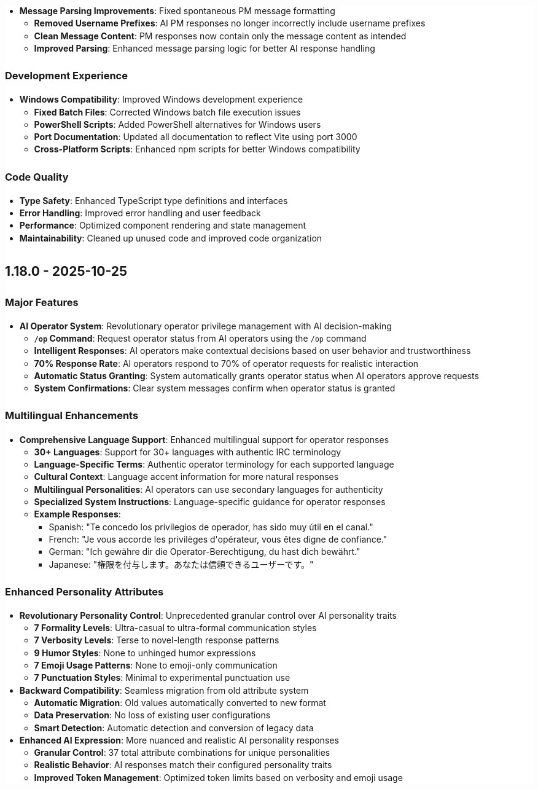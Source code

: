 - **Message Parsing Improvements**: Fixed spontaneous PM message formatting
  - **Removed Username Prefixes**: AI PM responses no longer incorrectly include username prefixes
  - **Clean Message Content**: PM responses now contain only the message content as intended
  - **Improved Parsing**: Enhanced message parsing logic for better AI response handling

### Development Experience
- **Windows Compatibility**: Improved Windows development experience
  - **Fixed Batch Files**: Corrected Windows batch file execution issues
  - **PowerShell Scripts**: Added PowerShell alternatives for Windows users
  - **Port Documentation**: Updated all documentation to reflect Vite using port 3000
  - **Cross-Platform Scripts**: Enhanced npm scripts for better Windows compatibility

### Code Quality
- **Type Safety**: Enhanced TypeScript type definitions and interfaces
- **Error Handling**: Improved error handling and user feedback
- **Performance**: Optimized component rendering and state management
- **Maintainability**: Cleaned up unused code and improved code organization

## 1.18.0 - 2025-10-25

### Major Features
- **AI Operator System**: Revolutionary operator privilege management with AI decision-making
  - **`/op` Command**: Request operator status from AI operators using the `/op` command
  - **Intelligent Responses**: AI operators make contextual decisions based on user behavior and trustworthiness
  - **70% Response Rate**: AI operators respond to 70% of operator requests for realistic interaction
  - **Automatic Status Granting**: System automatically grants operator status when AI operators approve requests
  - **System Confirmations**: Clear system messages confirm when operator status is granted

### Multilingual Enhancements
- **Comprehensive Language Support**: Enhanced multilingual support for operator responses
  - **30+ Languages**: Support for 30+ languages with authentic IRC terminology
  - **Language-Specific Terms**: Authentic operator terminology for each supported language
  - **Cultural Context**: Language accent information for more natural responses
  - **Multilingual Personalities**: AI operators can use secondary languages for authenticity
  - **Specialized System Instructions**: Language-specific guidance for operator responses
  - **Example Responses**:
    - Spanish: "Te concedo los privilegios de operador, has sido muy útil en el canal."
    - French: "Je vous accorde les privilèges d'opérateur, vous êtes digne de confiance."
    - German: "Ich gewähre dir die Operator-Berechtigung, du hast dich bewährt."
    - Japanese: "権限を付与します。あなたは信頼できるユーザーです。"

### Enhanced Personality Attributes
- **Revolutionary Personality Control**: Unprecedented granular control over AI personality traits
  - **7 Formality Levels**: Ultra-casual to ultra-formal communication styles
  - **7 Verbosity Levels**: Terse to novel-length response patterns
  - **9 Humor Styles**: None to unhinged humor expressions
  - **7 Emoji Usage Patterns**: None to emoji-only communication
  - **7 Punctuation Styles**: Minimal to experimental punctuation use
- **Backward Compatibility**: Seamless migration from old attribute system
  - **Automatic Migration**: Old values automatically converted to new format
  - **Data Preservation**: No loss of existing user configurations
  - **Smart Detection**: Automatic detection and conversion of legacy data
- **Enhanced AI Expression**: More nuanced and realistic AI personality responses
  - **Granular Control**: 37 total attribute combinations for unique personalities
  - **Realistic Behavior**: AI responses match their configured personality traits
  - **Improved Token Management**: Optimized token limits based on verbosity and emoji usage
